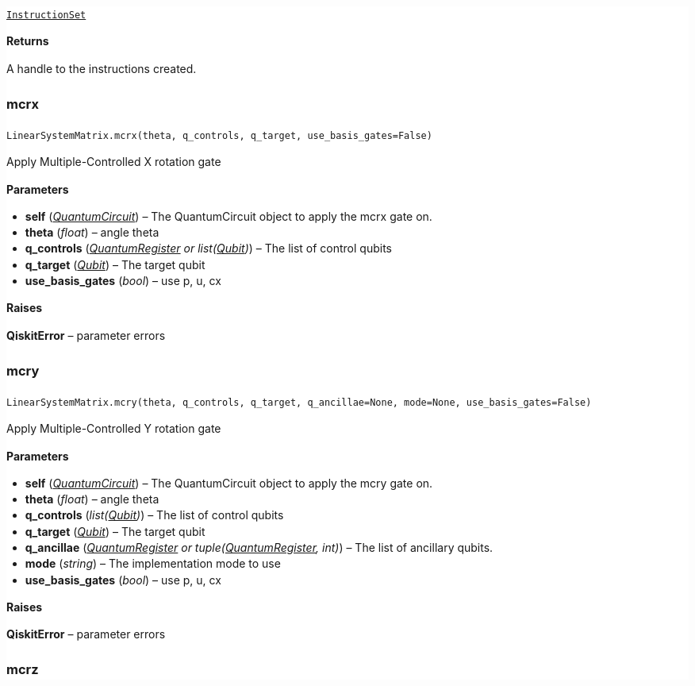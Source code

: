 [`InstructionSet`](qiskit.circuit.InstructionSet "qiskit.circuit.instructionset.InstructionSet")

**Returns**

A handle to the instructions created.

### mcrx

<span id="qiskit.algorithms.linear_solvers.LinearSystemMatrix.mcrx" />

`LinearSystemMatrix.mcrx(theta, q_controls, q_target, use_basis_gates=False)`

Apply Multiple-Controlled X rotation gate

**Parameters**

*   **self** ([*QuantumCircuit*](qiskit.circuit.QuantumCircuit "qiskit.circuit.QuantumCircuit")) – The QuantumCircuit object to apply the mcrx gate on.
*   **theta** (*float*) – angle theta
*   **q\_controls** ([*QuantumRegister*](qiskit.circuit.QuantumRegister "qiskit.circuit.QuantumRegister") *or list(*[*Qubit*](qiskit.circuit.Qubit "qiskit.circuit.Qubit")*)*) – The list of control qubits
*   **q\_target** ([*Qubit*](qiskit.circuit.Qubit "qiskit.circuit.Qubit")) – The target qubit
*   **use\_basis\_gates** (*bool*) – use p, u, cx

**Raises**

**QiskitError** – parameter errors

### mcry

<span id="qiskit.algorithms.linear_solvers.LinearSystemMatrix.mcry" />

`LinearSystemMatrix.mcry(theta, q_controls, q_target, q_ancillae=None, mode=None, use_basis_gates=False)`

Apply Multiple-Controlled Y rotation gate

**Parameters**

*   **self** ([*QuantumCircuit*](qiskit.circuit.QuantumCircuit "qiskit.circuit.QuantumCircuit")) – The QuantumCircuit object to apply the mcry gate on.
*   **theta** (*float*) – angle theta
*   **q\_controls** (*list(*[*Qubit*](qiskit.circuit.Qubit "qiskit.circuit.Qubit")*)*) – The list of control qubits
*   **q\_target** ([*Qubit*](qiskit.circuit.Qubit "qiskit.circuit.Qubit")) – The target qubit
*   **q\_ancillae** ([*QuantumRegister*](qiskit.circuit.QuantumRegister "qiskit.circuit.QuantumRegister") *or tuple(*[*QuantumRegister*](qiskit.circuit.QuantumRegister "qiskit.circuit.QuantumRegister")*, int)*) – The list of ancillary qubits.
*   **mode** (*string*) – The implementation mode to use
*   **use\_basis\_gates** (*bool*) – use p, u, cx

**Raises**

**QiskitError** – parameter errors

### mcrz

